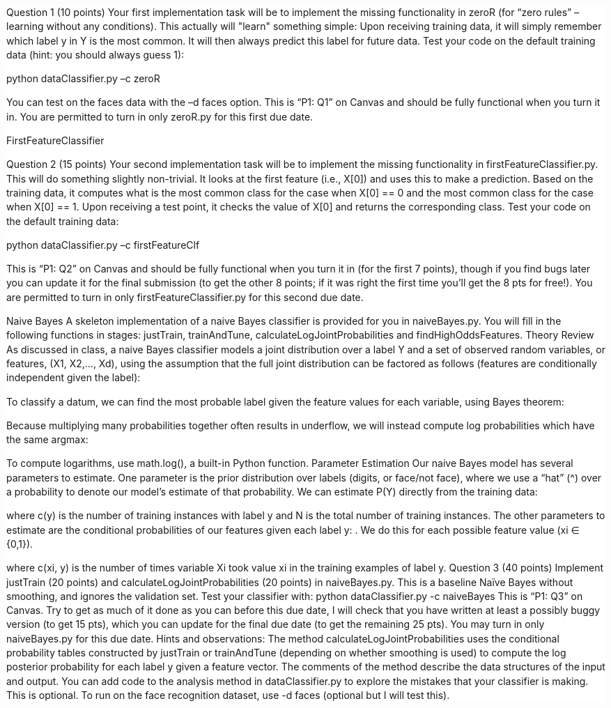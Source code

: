Question 1 (10 points) Your first implementation task will be to implement the missing functionality in zeroR (for “zero rules” – learning without any conditions). This actually will "learn" something simple: Upon receiving training data, it will simply remember which label y in Y is the most common. It will then always predict this label for future data. Test your code on the default training data (hint: you should always guess 1):

python dataClassifier.py –c zeroR

You can test on the faces data with the –d faces option. This is “P1: Q1” on Canvas and should be fully functional when you turn it in. You are permitted to turn in only zeroR.py for this first due date.

FirstFeatureClassifier

Question 2 (15 points) Your second implementation task will be to implement the missing functionality in firstFeatureClassifier.py. This will do something slightly non-trivial. It looks at the first feature (i.e., X[0]) and uses this to make a prediction. Based on the training data, it computes what is the most common class for the case when X[0] == 0 and the most common class for the case when X[0] == 1. Upon receiving a test point, it checks the value of X[0] and returns the corresponding class. Test your code on the default training data:

python dataClassifier.py –c firstFeatureClf

This is “P1: Q2” on Canvas and should be fully functional when you turn it in (for the first 7 points), though if you find bugs later you can update it for the final submission (to get the other 8 points; if it was right the first time you’ll get the 8 pts for free!). You are permitted to turn in only firstFeatureClassifier.py for this second due date.

Naive Bayes A skeleton implementation of a naive Bayes classifier is provided for you in naiveBayes.py. You will fill in the following functions in stages: justTrain, trainAndTune, calculateLogJointProbabilities and findHighOddsFeatures. Theory Review As discussed in class, a naive Bayes classifier models a joint distribution over a label Y and a set of observed random variables, or features, (X1, X2,…, Xd), using the assumption that the full joint distribution can be factored as follows (features are conditionally independent given the label):

To classify a datum, we can find the most probable label given the feature values for each variable, using Bayes theorem:

Because multiplying many probabilities together often results in underflow, we will instead compute log probabilities which have the same argmax:

To compute logarithms, use math.log(), a built-in Python function. Parameter Estimation Our naive Bayes model has several parameters to estimate. One parameter is the prior distribution over labels (digits, or face/not face), where we use a “hat” (^) over a probability to denote our model’s estimate of that probability. We can estimate P(Y) directly from the training data:

where c(y) is the number of training instances with label y and N is the total number of training instances. The other parameters to estimate are the conditional probabilities of our features given each label y: . We do this for each possible feature value (xi ∈ {0,1}).

where c(xi, y) is the number of times variable Xi took value xi in the training examples of label y. Question 3 (40 points) Implement justTrain (20 points) and calculateLogJointProbabilities (20 points) in naiveBayes.py. This is a baseline Naïve Bayes without smoothing, and ignores the validation set. Test your classifier with: python dataClassifier.py -c naiveBayes This is “P1: Q3” on Canvas. Try to get as much of it done as you can before this due date, I will check that you have written at least a possibly buggy version (to get 15 pts), which you can update for the final due date (to get the remaining 25 pts). You may turn in only naiveBayes.py for this due date. Hints and observations: The method calculateLogJointProbabilities uses the conditional probability tables constructed by justTrain or trainAndTune (depending on whether smoothing is used) to compute the log posterior probability for each label y given a feature vector. The comments of the method describe the data structures of the input and output. You can add code to the analysis method in dataClassifier.py to explore the mistakes that your classifier is making. This is optional. To run on the face recognition dataset, use -d faces (optional but I will test this).
